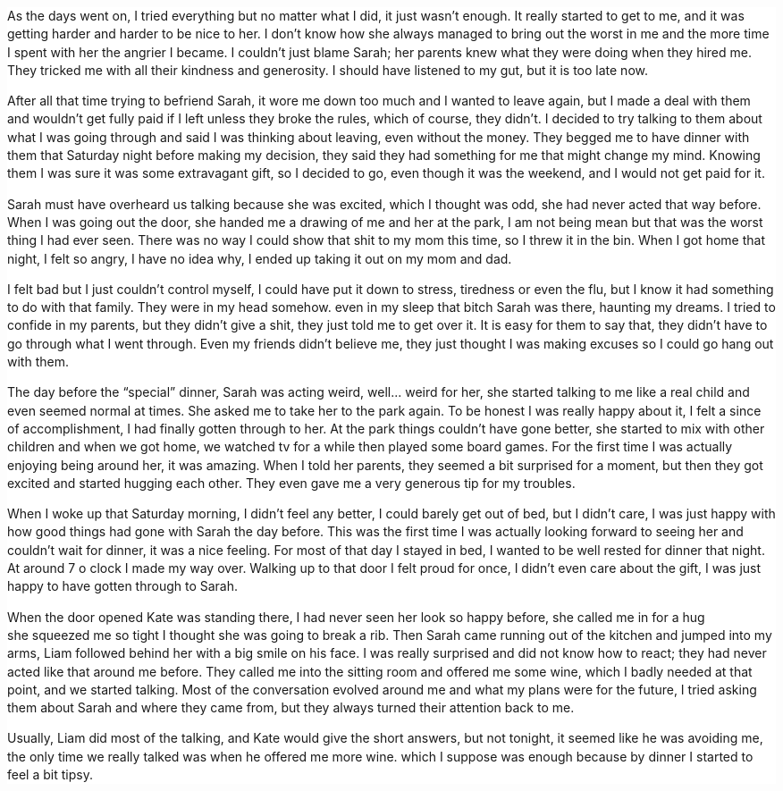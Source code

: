 As the days went on, I tried everything but no matter what I did, it just wasn’t enough. It really started to get to me, and it was getting harder and harder to be nice to her. I don’t know how she always managed to bring out the worst in me and the more time I spent with her the angrier I became. I couldn’t just blame Sarah; her parents knew what they were doing when they hired me. They tricked me with all their kindness and generosity. I should have listened to my gut, but it is too late now. 

After all that time trying to befriend Sarah, it wore me down too much and I wanted to leave again, but I made a deal with them and wouldn’t get fully paid if I left unless they broke the rules, which of course, they didn’t. I decided to try talking to them about what I was going through and said I was thinking about leaving, even without the money. They begged me to have dinner with them that Saturday night before making my decision, they said they had something for me that might change my mind. Knowing them I was sure it was some extravagant gift, so I decided to go, even though it was the weekend, and I would not get paid for it. 

Sarah must have overheard us talking because she was excited, which I thought was odd, she had never acted that way before. When I was going out the door, she handed me a drawing of me and her at the park, I am not being mean but that was the worst thing I had ever seen. There was no way I could show that shit to my mom this time, so I threw it in the bin. When I got home that night, I felt so angry, I have no idea why, I ended up taking it out on my mom and dad. 

I felt bad but I just couldn’t control myself, I could have put it down to stress, tiredness or even the flu, but I know it had something to do with that family. They were in my head somehow. even in my sleep that bitch Sarah was there, haunting my dreams. I tried to confide in my parents, but they didn’t give a shit, they just told me to get over it. It is easy for them to say that, they didn’t have to go through what I went through. Even my friends didn’t believe me, they just thought I was making excuses so I could go hang out with them. 

The day before the “special” dinner, Sarah was acting weird, well... weird for her, she started talking to me like a real child and even seemed normal at times. She asked me to take her to the park again. To be honest I was really happy about it, I felt a since of accomplishment, I had finally gotten through to her. At the park things couldn’t have gone better, she started to mix with other children and when we got home, we watched tv for a while then played some board games. For the first time I was actually enjoying being around her, it was amazing. When I told her parents, they seemed a bit surprised for a moment, but then they got excited and started hugging each other. They even gave me a very generous tip for my troubles. 

When I woke up that Saturday morning, I didn’t feel any better, I could barely get out of bed, but I didn’t care, I was just happy with how good things had gone with Sarah the day before. This was the first time I was actually looking forward to seeing her and couldn’t wait for dinner, it was a nice feeling. For most of that day I stayed in bed, I wanted to be well rested for dinner that night. At around 7 o clock I made my way over. Walking up to that door I felt proud for once, I didn’t even care about the gift, I was just happy to have gotten through to Sarah. 

When the door opened Kate was standing there, I had never seen her look so happy before, she called me in for a hug she squeezed me so tight I thought she was going to break a rib. Then Sarah came running out of the kitchen and jumped into my arms, Liam followed behind her with a big smile on his face. I was really surprised and did not know how to react; they had never acted like that around me before. They called me into the sitting room and offered me some wine, which I badly needed at that point, and we started talking. Most of the conversation evolved around me and what my plans were for the future, I tried asking them about Sarah and where they came from, but they always turned their attention back to me. 

Usually, Liam did most of the talking, and Kate would give the short answers, but not tonight, it seemed like he was avoiding me, the only time we really talked was when he offered me more wine. which I suppose was enough because by dinner I started to feel a bit tipsy. 
